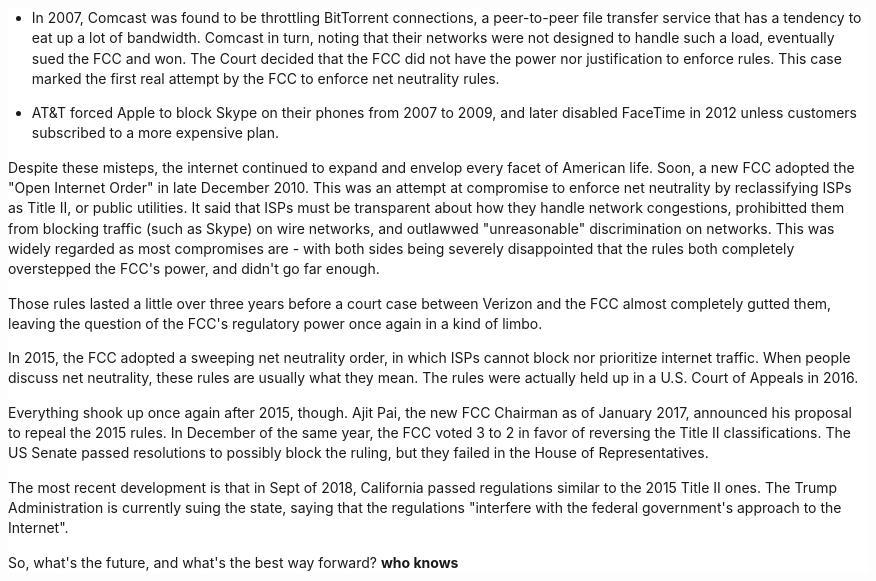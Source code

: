 * In 2007, Comcast was found to be throttling BitTorrent connections, a peer-to-peer file transfer service that has a tendency to eat up a lot of bandwidth. Comcast in turn, noting that their networks were not designed to handle such a load, eventually sued the FCC and won. The Court decided that the FCC did not have the power nor justification to enforce rules. This case marked the first real attempt by the FCC to enforce net neutrality rules.

* AT&T forced Apple to block Skype on their phones from 2007 to 2009, and later disabled FaceTime in 2012 unless customers subscribed to a more expensive plan.

Despite these misteps, the internet continued to expand and envelop every facet of American life. Soon, a new FCC adopted the "Open Internet Order" in late December 2010. This was an attempt at compromise to enforce net neutrality by reclassifying ISPs as Title II, or public utilities. It said that ISPs must be transparent about how they handle network congestions, prohibitted them from blocking traffic (such as Skype) on wire networks, and outlawwed "unreasonable" discrimination on networks. This was widely regarded as most compromises are - with both sides being severely disappointed that the rules both completely overstepped the FCC's power, and didn't go far enough.

Those rules lasted a little over three years before a court case between Verizon and the FCC almost completely gutted them, leaving the question of the FCC's regulatory power once again in a kind of limbo.

In 2015, the FCC adopted a sweeping net neutrality order, in which ISPs cannot block nor prioritize internet traffic. When people discuss net neutrality, these rules are usually what they mean. The rules were actually held up in a U.S. Court of Appeals in 2016.

Everything shook up once again after 2015, though. Ajit Pai, the new FCC Chairman as of January 2017, announced his proposal to repeal the 2015 rules. In December of the same year, the FCC voted 3 to 2 in favor of reversing the Title II classifications. The US Senate passed resolutions to possibly block the ruling, but they failed in the House of Representatives.

The most recent development is that in Sept of 2018, California passed regulations similar to the 2015 Title II ones. The Trump Administration is currently suing the state, saying that the regulations "interfere with the federal government's approach to the Internet".

So, what's the future, and what's the best way forward? **who knows**